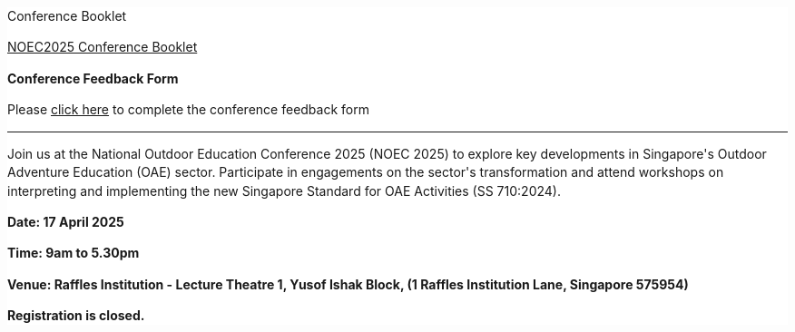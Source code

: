 <th rowspan="1" colspan="1">
<p>Conference Booklet</p>
</th>
<th rowspan="1" colspan="1">
<p><a href="/files/NOEC_2025_Conference_Booklet__For_Dissemination_.pdf" rel="noopener nofollow" target="_blank">NOEC2025 Conference Booklet</a>
</p>
</th>
</tr>
<tr>
<td rowspan="1" colspan="1">
<p><strong>Conference Feedback Form</strong>
</p>
</td>
<td rowspan="1" colspan="1">
<p>Please <a href="https://go.gov.sg/noec2025feedback" rel="noopener nofollow" target="_blank">click here</a> to
complete the conference feedback form</p>
<p></p>
</td>
</tr>
</tbody>
</table>
<hr>
<p>Join us at the National Outdoor Education Conference 2025 (NOEC 2025)
to explore key developments in Singapore's Outdoor Adventure Education
(OAE) sector. Participate in engagements on the sector's transformation
and attend workshops on interpreting and implementing the new Singapore
Standard for OAE Activities (SS 710:2024).</p>
<p><strong>Date: 17 April 2025</strong>
</p>
<p><strong>Time: 9am to 5.30pm</strong>
</p>
<p><strong>Venue: Raffles Institution - Lecture Theatre 1, Yusof Ishak Block, (1 Raffles Institution Lane, Singapore 575954)</strong>
</p>
<p><strong>Registration is closed.</strong>